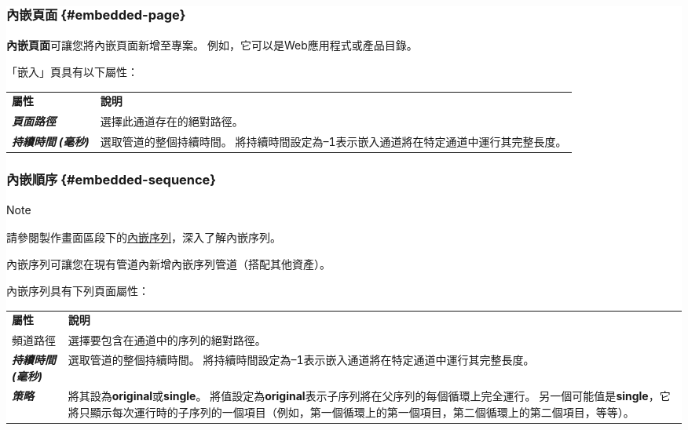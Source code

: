 ### 內嵌頁面 {#embedded-page}

**內嵌頁面**&#x200B;可讓您將內嵌頁面新增至專案。 例如，它可以是Web應用程式或產品目錄。

「嵌入」頁具有以下屬性：

<table>
 <tbody>
  <tr>
   <td><strong>屬性</strong></td>
   <td><strong>說明</strong></td>
  </tr>
  <tr>
   <td><strong><em>頁面路徑<br /> </em></strong></td>
   <td>選擇此通道存在的絕對路徑。<br /> </td>
  </tr>
  <tr>
   <td><strong><em>持續時間 (毫秒)</em></strong></td>
   <td>選取管道的整個持續時間。 將持續時間設定為–1表示嵌入通道將在特定通道中運行其完整長度。</td>
  </tr>
 </tbody>
</table>

### 內嵌順序 {#embedded-sequence}

>[!NOTE]
>
>請參閱製作畫面區段下的[內嵌序列](embedded-sequences.md)，深入了解內嵌序列。

內嵌序列可讓您在現有管道內新增內嵌序列管道（搭配其他資產）。

內嵌序列具有下列頁面屬性：

<table>
 <tbody>
  <tr>
   <td><strong>屬性</strong></td>
   <td><strong>說明</strong></td>
  </tr>
  <tr>
   <td>頻道路徑</td>
   <td>選擇要包含在通道中的序列的絕對路徑。<br /> </td>
  </tr>
  <tr>
   <td><strong><em>持續時間 (毫秒)</em></strong></td>
   <td>選取管道的整個持續時間。 將持續時間設定為–1表示嵌入通道將在特定通道中運行其完整長度。</td>
  </tr>
  <tr>
   <td><strong><em>策略</em></strong></td>
   <td>將其設為<strong>original</strong>或<strong>single</strong>。 將值設定為<strong>original</strong>表示子序列將在父序列的每個循環上完全運行。 另一個可能值是<strong>single</strong>，它將只顯示每次運行時的子序列的一個項目（例如，第一個循環上的第一個項目，第二個循環上的第二個項目，等等）。</td>
  </tr>
 </tbody>
</table>
